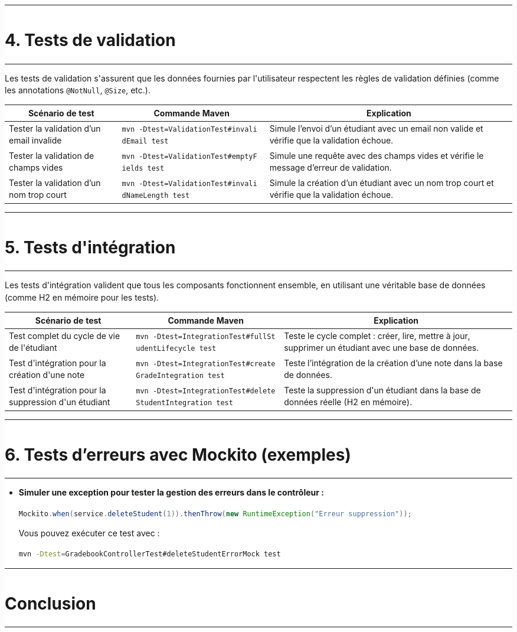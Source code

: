 ----------------------------
# 4. **Tests de validation**
----------------------------


Les tests de validation s'assurent que les données fournies par l'utilisateur respectent les règles de validation définies (comme les annotations `@NotNull`, `@Size`, etc.).

| Scénario de test                                  | Commande Maven                                                                  | Explication                                                                                           |
|---------------------------------------------------|----------------------------------------------------------------------------------|-------------------------------------------------------------------------------------------------------|
| Tester la validation d’un email invalide          | `mvn -Dtest=ValidationTest#invalidEmail test`                                    | Simule l’envoi d’un étudiant avec un email non valide et vérifie que la validation échoue.             |
| Tester la validation de champs vides              | `mvn -Dtest=ValidationTest#emptyFields test`                                     | Simule une requête avec des champs vides et vérifie le message d’erreur de validation.                 |
| Tester la validation d’un nom trop court          | `mvn -Dtest=ValidationTest#invalidNameLength test`                               | Simule la création d’un étudiant avec un nom trop court et vérifie que la validation échoue.           |


----------------------------
# 5. **Tests d'intégration**
----------------------------


Les tests d'intégration valident que tous les composants fonctionnent ensemble, en utilisant une véritable base de données (comme H2 en mémoire pour les tests).

| Scénario de test                                  | Commande Maven                                                                  | Explication                                                                                           |
|---------------------------------------------------|----------------------------------------------------------------------------------|-------------------------------------------------------------------------------------------------------|
| Test complet du cycle de vie de l'étudiant        | `mvn -Dtest=IntegrationTest#fullStudentLifecycle test`                           | Teste le cycle complet : créer, lire, mettre à jour, supprimer un étudiant avec une base de données.   |
| Test d'intégration pour la création d'une note    | `mvn -Dtest=IntegrationTest#createGradeIntegration test`                         | Teste l’intégration de la création d’une note dans la base de données.                                |
| Test d'intégration pour la suppression d'un étudiant | `mvn -Dtest=IntegrationTest#deleteStudentIntegration test`                       | Teste la suppression d'un étudiant dans la base de données réelle (H2 en mémoire).                     |

----------------------------
# 6. **Tests d’erreurs avec Mockito (exemples)**
----------------------------


- **Simuler une exception pour tester la gestion des erreurs dans le contrôleur :**
   ```java
   Mockito.when(service.deleteStudent(1)).thenThrow(new RuntimeException("Erreur suppression"));
   ```
   Vous pouvez exécuter ce test avec :
   ```bash
   mvn -Dtest=GradebookControllerTest#deleteStudentErrorMock test
   ```
----------------------------
# Conclusion
----------------------------
